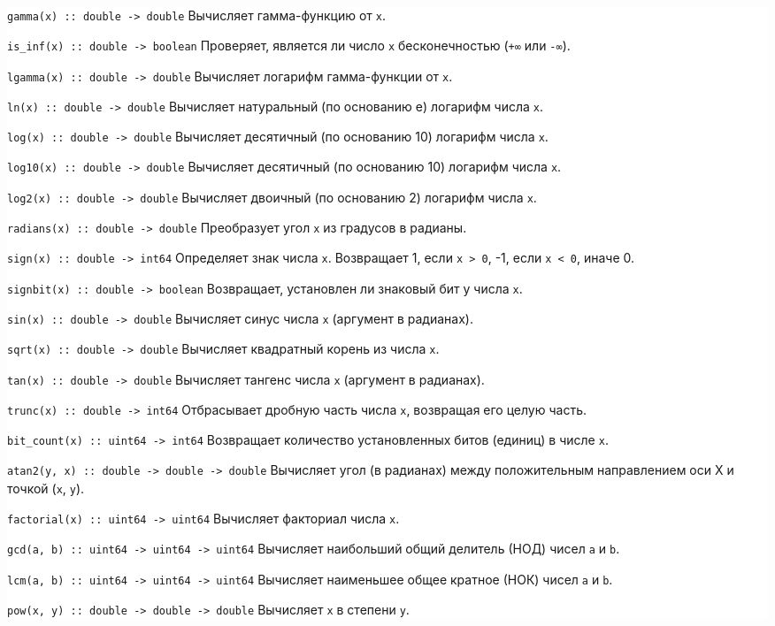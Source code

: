 `gamma(x) :: double -> double`
Вычисляет гамма-функцию от `x`.

`is_inf(x) :: double -> boolean`
Проверяет, является ли число `x` бесконечностью (`+∞` или `-∞`).

`lgamma(x) :: double -> double`
Вычисляет логарифм гамма-функции от `x`.

`ln(x) :: double -> double`
Вычисляет натуральный (по основанию e) логарифм числа `x`.

`log(x) :: double -> double`
Вычисляет десятичный (по основанию 10) логарифм числа `x`.

`log10(x) :: double -> double`
Вычисляет десятичный (по основанию 10) логарифм числа `x`.

`log2(x) :: double -> double`
Вычисляет двоичный (по основанию 2) логарифм числа `x`.

`radians(x) :: double -> double`
Преобразует угол `x` из градусов в радианы.

`sign(x) :: double -> int64`
Определяет знак числа `x`. Возвращает 1, если `x > 0`, -1, если `x < 0`, иначе 0.

`signbit(x) :: double -> boolean`
Возвращает, установлен ли знаковый бит у числа `x`.

`sin(x) :: double -> double`
Вычисляет синус числа `x` (аргумент в радианах).

`sqrt(x) :: double -> double`
Вычисляет квадратный корень из числа `x`.

`tan(x) :: double -> double`
Вычисляет тангенс числа `x` (аргумент в радианах).

`trunc(x) :: double -> int64`
Отбрасывает дробную часть числа `x`, возвращая его целую часть.

`bit_count(x) :: uint64 -> int64`
Возвращает количество установленных битов (единиц) в числе `x`.

`atan2(y, x) :: double -> double -> double`
Вычисляет угол (в радианах) между положительным направлением оси X и точкой (`x`, `y`).

`factorial(x) :: uint64 -> uint64`
Вычисляет факториал числа `x`.

`gcd(a, b) :: uint64 -> uint64 -> uint64`
Вычисляет наибольший общий делитель (НОД) чисел `a` и `b`.

`lcm(a, b) :: uint64 -> uint64 -> uint64`
Вычисляет наименьшее общее кратное (НОК) чисел `a` и `b`.

`pow(x, y) :: double -> double -> double`
Вычисляет `x` в степени `y`.
